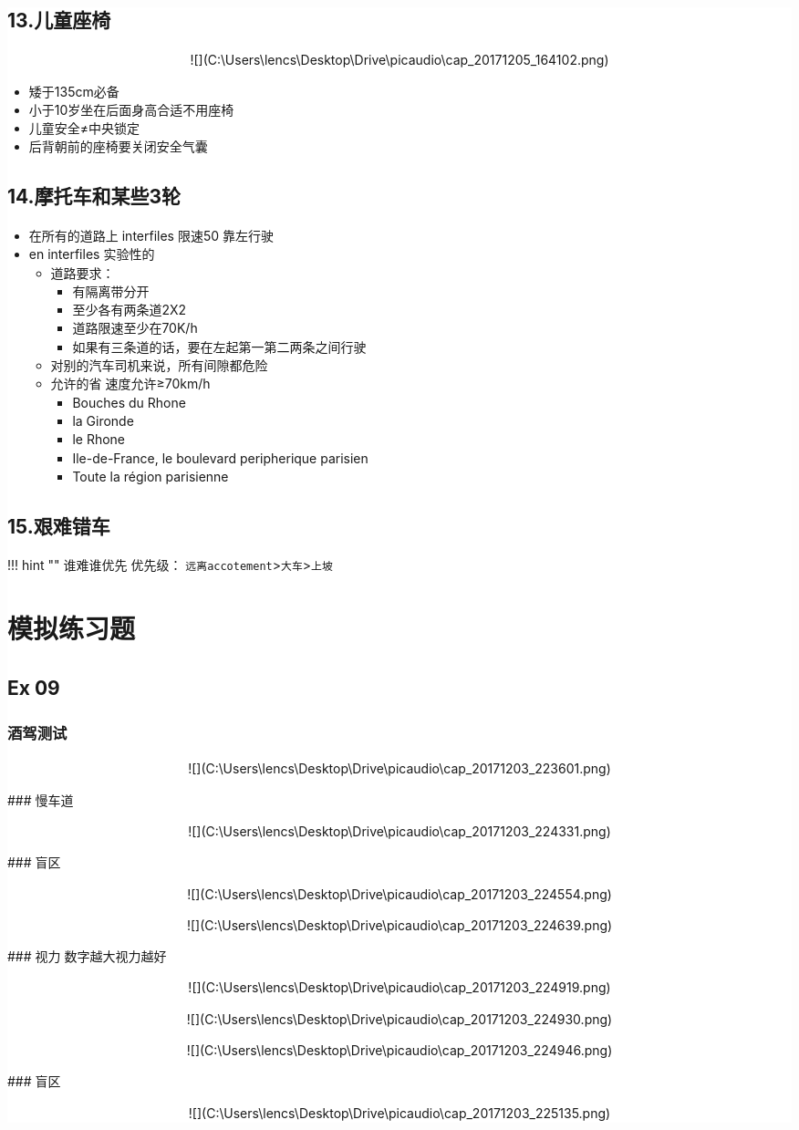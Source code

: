 ## 13.儿童座椅
<p align="center">![](C:\Users\lencs\Desktop\Drive\picaudio\cap_20171205_164102.png)</p>

- 矮于135cm必备
- 小于10岁坐在后面身高合适不用座椅
- 儿童安全≠中央锁定
- 后背朝前的座椅要关闭安全气囊

## 14.摩托车和某些3轮
- 在所有的道路上 interfiles 限速50 靠左行驶
- en interfiles 实验性的
	+ 道路要求：
		* 有隔离带分开
		* 至少各有两条道2X2
		* 道路限速至少在70K/h
		* 如果有三条道的话，要在左起第一第二两条之间行驶
	+ 对别的汽车司机来说，所有间隙都危险
	+ 允许的省 速度允许≥70km/h
		* Bouches du Rhone
		* la Gironde 
		* le Rhone
		* Ile-de-France, le boulevard peripherique parisien
		* Toute la région parisienne
## 15.艰难错车

!!! hint ""
	谁难谁优先
	优先级：
	`远离accotement`>`大车`>`上坡`



# 模拟练习题

## Ex 09
### 酒驾测试
<p align="center">![](C:\Users\lencs\Desktop\Drive\picaudio\cap_20171203_223601.png)</p>
<p align="center"><audio controls><source src="C:\Users\lencs\Desktop\Drive\picaudio\f8a6998f-8dd9-400a-8ba9-e61ad1213e16.mp3"  ></audio></p>
### 慢车道  
<p align="center">![](C:\Users\lencs\Desktop\Drive\picaudio\cap_20171203_224331.png)</p>
<p align="center"><audio controls><source src="C:\Users\lencs\Desktop\Drive\picaudio\3de9764e-bb8c-4f06-9815-c0ce3c4a5c3a.mp3" ></audio></p>
### 盲区
<p align="center">![](C:\Users\lencs\Desktop\Drive\picaudio\cap_20171203_224554.png)</p>
<p align="center">![](C:\Users\lencs\Desktop\Drive\picaudio\cap_20171203_224639.png)</p>
<p align="center"><audio controls><source src="C:\Users\lencs\Desktop\Drive\picaudio\eeac0fab-c04b-442c-bd4d-4cbdf150e4e5.mp3" ></audio></p>
### 视力 数字越大视力越好
<p align="center">![](C:\Users\lencs\Desktop\Drive\picaudio\cap_20171203_224919.png)</p>
<p align="center">![](C:\Users\lencs\Desktop\Drive\picaudio\cap_20171203_224930.png)</p>
<p align="center">![](C:\Users\lencs\Desktop\Drive\picaudio\cap_20171203_224946.png)</p>
<p align="center"><audio controls><source src="C:\Users\lencs\Desktop\Drive\picaudio\3c6ff9f4-7f1c-45d0-9963-c7ea7441e443.mp3" ></audio></p>
### 盲区
<p align="center">![](C:\Users\lencs\Desktop\Drive\picaudio\cap_20171203_225135.png)</p>